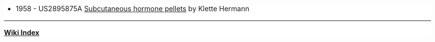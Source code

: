 * 1958 - US2895875A [Subcutaneous hormone pellets](https://patents.google.com/patent/US2895875A/) by Klette Hermann

*****
**[Wiki Index](https://github.com/MissTeapot/LGBT-Wikis/blob/main/github_wiki/TransWiki/index.md)**